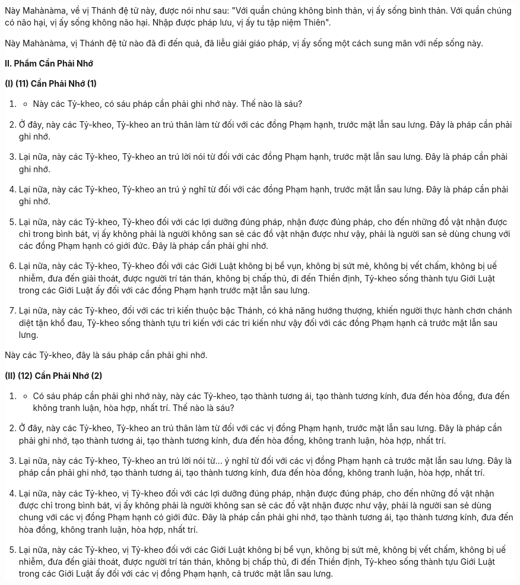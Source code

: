Này Mahànàma, về vị Thánh đệ tử này, được nói như sau: "Với quần chúng không bình thản, vị ấy sống bình thản. Với quần chúng có não hại, vị ấy sống không não hại. Nhập được pháp lưu, vị ấy tu tập niệm Thiên".

Này Mahànàma, vị Thánh đệ tử nào đã đi đến quả, đã liễu giải giáo pháp, vị ấy sống một cách sung mãn với nếp sống này.

**II. Phẩm Cần Phải Nhớ**

**(I) (11) Cần Phải Nhớ (1)**

1. - Này các Tỷ-kheo, có sáu pháp cần phải ghi nhớ này. Thế nào là sáu?

2. Ở đây, này các Tỷ-kheo, Tỷ-kheo an trú thân làm từ đối với các đồng Phạm hạnh, trước mặt lẫn sau lưng. Ðây là pháp cần phải ghi nhớ.

3. Lại nữa, này các Tỷ-kheo, Tỷ-kheo an trú lời nói từ đối với các đồng Phạm hạnh, trước mặt lẫn sau lưng. Ðây là pháp cần phải ghi nhớ.

4. Lại nữa, này các Tỷ-kheo, Tỷ-kheo an trú ý nghĩ từ đối với các đồng Phạm hạnh, trước mặt lẫn sau lưng. Ðây là pháp cần phải ghi nhớ.

5. Lại nữa, này các Tỷ-kheo, Tỷ-kheo đối với các lợi dưỡng đúng pháp, nhận được đúng pháp, cho đến những đồ vật nhận được chỉ trong bình bát, vị ấy không phải là người không san sẻ các đồ vật nhận được như vậy, phải là người san sẻ dùng chung với các đồng Phạm hạnh có giới đức. Ðây là pháp cần phải ghi nhớ.

6. Lại nữa, này các Tỷ-kheo, Tỷ-kheo đối với các Giới Luật không bị bể vụn, không bị sứt mẻ, không bị vết chấm, không bị uế nhiễm, đưa đến giải thoát, được người trí tán thán, không bị chấp thủ, đi đến Thiền định, Tỷ-kheo sống thành tựu Giới Luật trong các Giới Luật ấy đối với các đồng Phạm hạnh trước mặt lẫn sau lưng.

7. Lại nữa, này các Tỷ-kheo, đối với các tri kiến thuộc bậc Thánh, có khả năng hướng thượng, khiến người thực hành chơn chánh diệt tận khổ đau, Tỷ-kheo sống thành tựu tri kiến với các tri kiến như vậy đối với các đồng Phạm hạnh cả trước mặt lẫn sau lưng.

Này các Tỷ-kheo, đây là sáu pháp cần phải ghi nhớ.

**(II) (12) Cần Phải Nhớ (2)**

1. - Có sáu pháp cần phải ghi nhớ này, này các Tỷ-kheo, tạo thành tương ái, tạo thành tương kính, đưa đến hòa đồng, đưa đến không tranh luận, hòa hợp, nhất trí. Thế nào là sáu?

2. Ở đây, này các Tỷ-kheo, Tỷ-kheo an trú thân làm từ đối với các vị đồng Phạm hạnh, trước mặt lẫn sau lưng. Ðây là pháp cần phải ghi nhớ, tạo thành tương ái, tạo thành tương kính, đưa đến hòa đồng, không tranh luận, hòa hợp, nhất trí.

3. Lại nữa, này các Tỷ-kheo, Tỷ-kheo an trú lời nói từ... ý nghĩ từ đối với các vị đồng Phạm hạnh cả trước mặt lẫn sau lưng. Ðây là pháp cần phải ghi nhớ, tạo thành tương ái, tạo thành tương kính, đưa đến hòa đồng, không tranh luận, hòa hợp, nhất trí.

4. Lại nữa, này các Tỷ-kheo, vị Tỷ-kheo đối với các lợi dưỡng đúng pháp, nhận được đúng pháp, cho đến những đồ vật nhận được chỉ trong bình bát, vị ấy không phải là người không san sẻ các đồ vật nhận được như vậy, phải là người san sẻ dùng chung với các vị đồng Phạm hạnh có giới đức. Ðây là pháp cần phải ghi nhớ, tạo thành tương ái, tạo thành tương kính, đưa đến hòa đồng, không tranh luận, hòa hợp, nhất trí.

5. Lại nữa, này các Tỷ-kheo, vị Tỷ-kheo đối với các Giới Luật không bị bể vụn, không bị sứt mẻ, không bị vết chấm, không bị uế nhiễm, đưa đến giải thoát, được người trí tán thán, không bị chấp thủ, đi đến Thiền định, Tỷ-kheo sống thành tựu Giới Luật trong các Giới Luật ấy đối với các vị đồng Phạm hạnh, cả trước mặt lẫn sau lưng.
